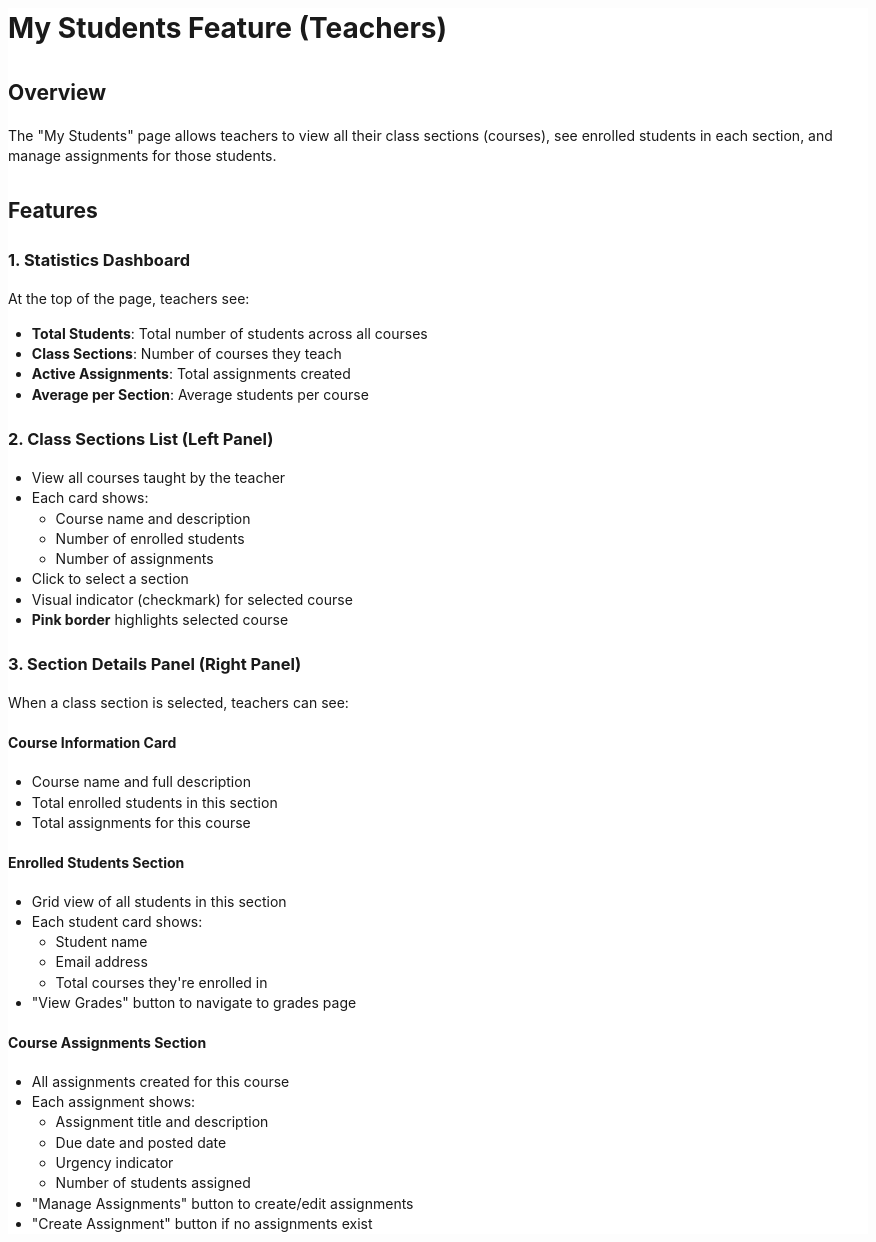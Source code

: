 # My Students Feature (Teachers)

## Overview
The "My Students" page allows teachers to view all their class sections (courses), see enrolled students in each section, and manage assignments for those students.

## Features

### 1. **Statistics Dashboard**
At the top of the page, teachers see:
- **Total Students**: Total number of students across all courses
- **Class Sections**: Number of courses they teach
- **Active Assignments**: Total assignments created
- **Average per Section**: Average students per course

### 2. **Class Sections List** (Left Panel)
- View all courses taught by the teacher
- Each card shows:
  - Course name and description
  - Number of enrolled students
  - Number of assignments
- Click to select a section
- Visual indicator (checkmark) for selected course
- **Pink border** highlights selected course

### 3. **Section Details Panel** (Right Panel)
When a class section is selected, teachers can see:

#### **Course Information Card**
- Course name and full description
- Total enrolled students in this section
- Total assignments for this course

#### **Enrolled Students Section**
- Grid view of all students in this section
- Each student card shows:
  - Student name
  - Email address
  - Total courses they're enrolled in
- "View Grades" button to navigate to grades page

#### **Course Assignments Section**
- All assignments created for this course
- Each assignment shows:
  - Assignment title and description
  - Due date and posted date
  - Urgency indicator
  - Number of students assigned
- "Manage Assignments" button to create/edit assignments
- "Create Assignment" button if no assignments exist
